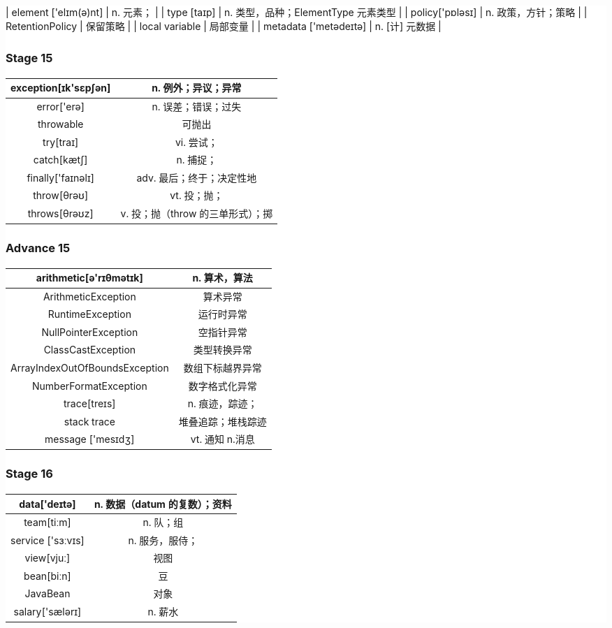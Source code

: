 |          element ['elɪm(ə)nt]          |               n. 元素；               |
|              type [taɪp]               |  n. 类型，品种；ElementType 元素类型  |
|            policy['pɒləsɪ]             |          n. 政策，方针；策略          |
|            RetentionPolicy             |               保留策略                |
|             local variable             |               局部变量                |
|         metadata ['metədeɪtə]          |            n. [计] 元数据             |

### Stage 15

| exception[ɪk'sɛpʃən] |        n. 例外；异议；异常        |
| :------------------: | :-------------------------------: |
|     error['erə]      |        n. 误差；错误；过失        |
|      throwable       |              可抛出               |
|      try[traɪ]       |            vi. 尝试；             |
|     catch[kætʃ]      |             n. 捕捉；             |
|  finally['faɪnəlɪ]   |     adv. 最后；终于；决定性地     |
|     throw[θrəʊ]      |           vt. 投；抛；            |
|    throws[θrəʊz]     | v. 投；抛（throw 的三单形式）；掷 |

### Advance 15

|     arithmetic[ə'rɪθmətɪk]     |   n. 算术，算法    |
| :----------------------------: | :----------------: |
|      ArithmeticException       |      算术异常      |
|        RuntimeException        |     运行时异常     |
|      NullPointerException      |     空指针异常     |
|       ClassCastException       |    类型转换异常    |
| ArrayIndexOutOfBoundsException |  数组下标越界异常  |
|     NumberFormatException      |   数字格式化异常   |
|          trace[treɪs]          |  n. 痕迹，踪迹；   |
|          stack trace           | 堆叠追踪；堆栈踪迹 |
|       message ['mesɪdʒ]        |  vt. 通知 n.消息   |

### Stage 16

|   data['deɪtə]    | n. 数据（datum 的复数）；资料 |
| :---------------: | :---------------------------: |
|    team[tiːm]     |           n. 队；组           |
| service ['sɜːvɪs] |        n. 服务，服侍；        |
|    view[vjuː]     |             视图              |
|    bean[biːn]     |              豆               |
|     JavaBean      |             对象              |
|  salary['sælərɪ]  |            n. 薪水            |
